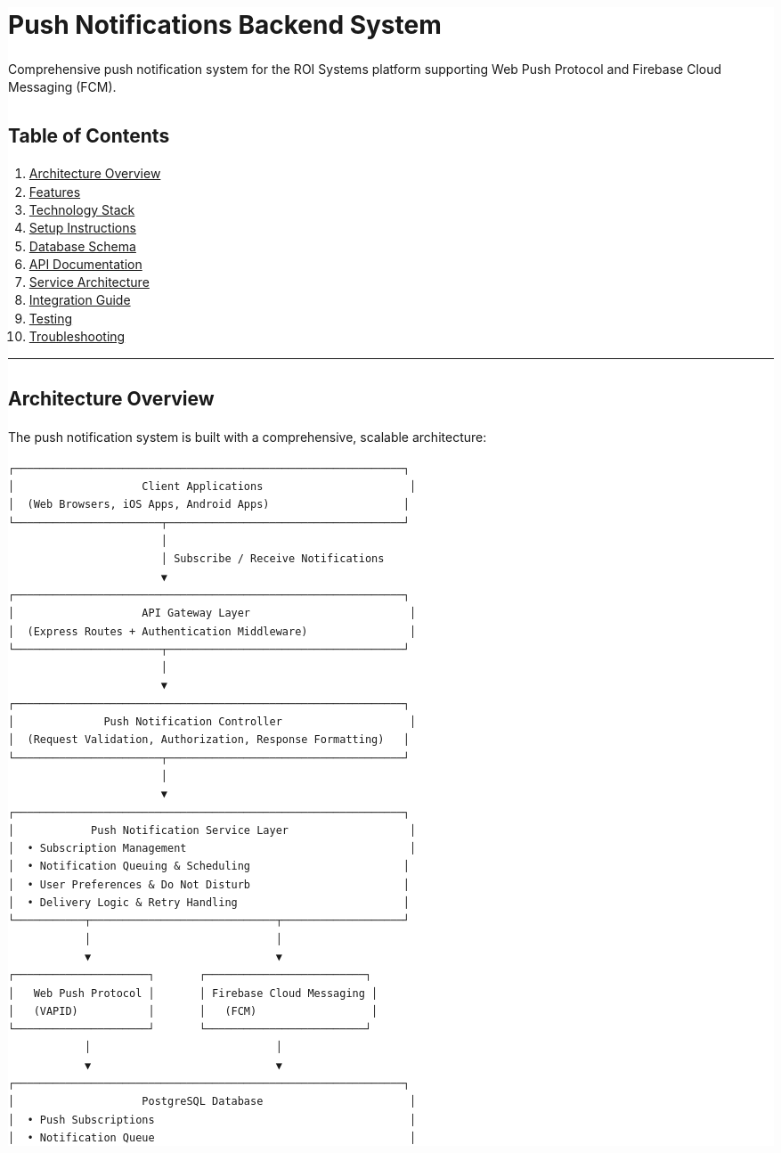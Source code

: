 # Push Notifications Backend System

Comprehensive push notification system for the ROI Systems platform supporting Web Push Protocol and Firebase Cloud Messaging (FCM).

## Table of Contents

1. [Architecture Overview](#architecture-overview)
2. [Features](#features)
3. [Technology Stack](#technology-stack)
4. [Setup Instructions](#setup-instructions)
5. [Database Schema](#database-schema)
6. [API Documentation](#api-documentation)
7. [Service Architecture](#service-architecture)
8. [Integration Guide](#integration-guide)
9. [Testing](#testing)
10. [Troubleshooting](#troubleshooting)

---

## Architecture Overview

The push notification system is built with a comprehensive, scalable architecture:

```
┌─────────────────────────────────────────────────────────────┐
│                    Client Applications                       │
│  (Web Browsers, iOS Apps, Android Apps)                     │
└───────────────────────┬─────────────────────────────────────┘
                        │
                        │ Subscribe / Receive Notifications
                        ▼
┌─────────────────────────────────────────────────────────────┐
│                    API Gateway Layer                         │
│  (Express Routes + Authentication Middleware)                │
└───────────────────────┬─────────────────────────────────────┘
                        │
                        ▼
┌─────────────────────────────────────────────────────────────┐
│              Push Notification Controller                    │
│  (Request Validation, Authorization, Response Formatting)   │
└───────────────────────┬─────────────────────────────────────┘
                        │
                        ▼
┌─────────────────────────────────────────────────────────────┐
│            Push Notification Service Layer                   │
│  • Subscription Management                                   │
│  • Notification Queuing & Scheduling                        │
│  • User Preferences & Do Not Disturb                        │
│  • Delivery Logic & Retry Handling                          │
└───────────┬─────────────────────────────┬───────────────────┘
            │                             │
            ▼                             ▼
┌─────────────────────┐       ┌─────────────────────────┐
│   Web Push Protocol │       │ Firebase Cloud Messaging │
│   (VAPID)           │       │   (FCM)                  │
└─────────────────────┘       └─────────────────────────┘
            │                             │
            ▼                             ▼
┌─────────────────────────────────────────────────────────────┐
│                    PostgreSQL Database                       │
│  • Push Subscriptions                                        │
│  • Notification Queue                                        │
```
